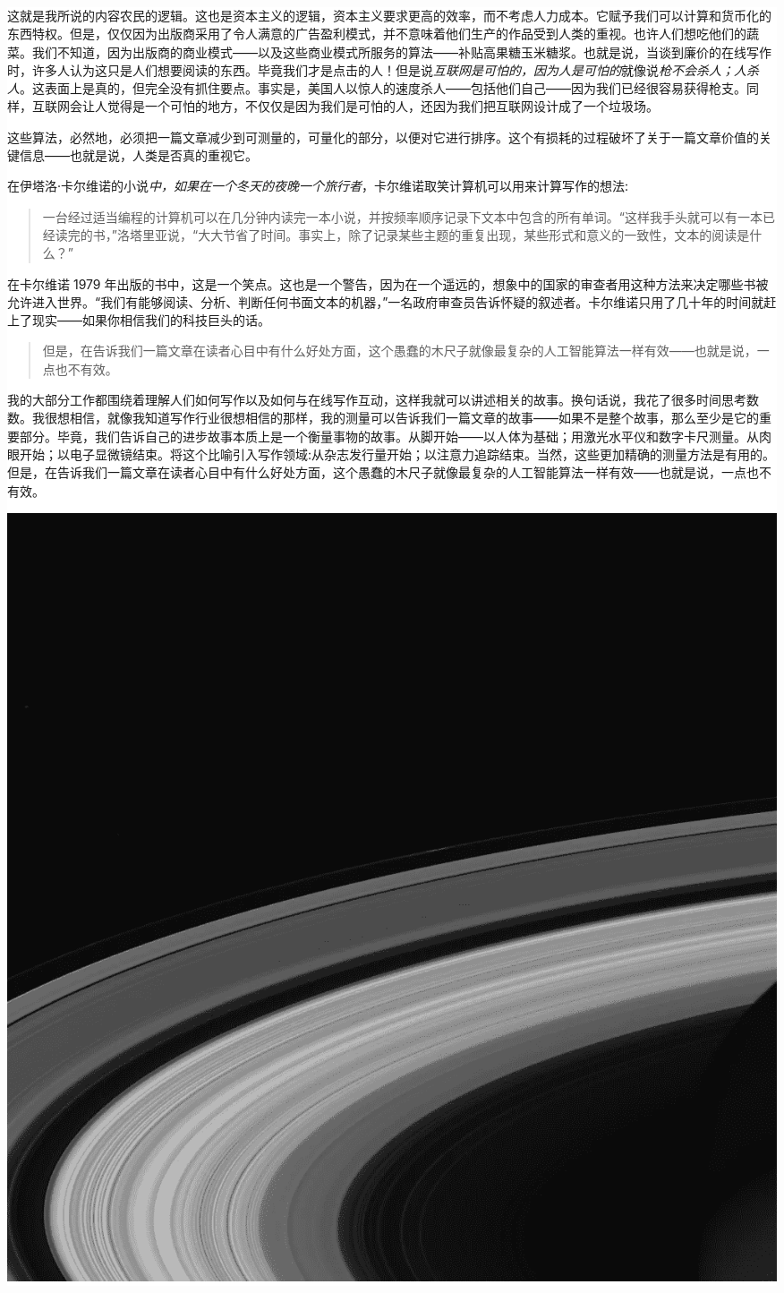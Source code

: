 这就是我所说的内容农民的逻辑。这也是资本主义的逻辑，资本主义要求更高的效率，而不考虑人力成本。它赋予我们可以计算和货币化的东西特权。但是，仅仅因为出版商采用了令人满意的广告盈利模式，并不意味着他们生产的作品受到人类的重视。也许人们想吃他们的蔬菜。我们不知道，因为出版商的商业模式——以及这些商业模式所服务的算法——补贴高果糖玉米糖浆。也就是说，当谈到廉价的在线写作时，许多人认为这只是人们想要阅读的东西。毕竟我们才是点击的人！但是说*互联网是可怕的，因为人是可怕的*就像说*枪不会杀人；人杀人*。这表面上是真的，但完全没有抓住要点。事实是，美国人以惊人的速度杀人——包括他们自己——因为我们已经很容易获得枪支。同样，互联网会让人觉得是一个可怕的地方，不仅仅是因为我们是可怕的人，还因为我们把互联网设计成了一个垃圾场。

这些算法，必然地，必须把一篇文章减少到可测量的，可量化的部分，以便对它进行排序。这个有损耗的过程破坏了关于一篇文章价值的关键信息——也就是说，人类是否真的重视它。

在伊塔洛·卡尔维诺的小说*中，如果在一个冬天的夜晚一个旅行者*，卡尔维诺取笑计算机可以用来计算写作的想法:

> 一台经过适当编程的计算机可以在几分钟内读完一本小说，并按频率顺序记录下文本中包含的所有单词。“这样我手头就可以有一本已经读完的书，”洛塔里亚说，“大大节省了时间。事实上，除了记录某些主题的重复出现，某些形式和意义的一致性，文本的阅读是什么？”

在卡尔维诺 1979 年出版的书中，这是一个笑点。这也是一个警告，因为在一个遥远的，想象中的国家的审查者用这种方法来决定哪些书被允许进入世界。“我们有能够阅读、分析、判断任何书面文本的机器，”一名政府审查员告诉怀疑的叙述者。卡尔维诺只用了几十年的时间就赶上了现实——如果你相信我们的科技巨头的话。

> 但是，在告诉我们一篇文章在读者心目中有什么好处方面，这个愚蠢的木尺子就像最复杂的人工智能算法一样有效——也就是说，一点也不有效。

我的大部分工作都围绕着理解人们如何写作以及如何与在线写作互动，这样我就可以讲述相关的故事。换句话说，我花了很多时间思考数数。我很想相信，就像我知道写作行业很想相信的那样，我的测量可以告诉我们一篇文章的故事——如果不是整个故事，那么至少是它的重要部分。毕竟，我们告诉自己的进步故事本质上是一个衡量事物的故事。从脚开始——以人体为基础；用激光水平仪和数字卡尺测量。从肉眼开始；以电子显微镜结束。将这个比喻引入写作领域:从杂志发行量开始；以注意力追踪结束。当然，这些更加精确的测量方法是有用的。但是，在告诉我们一篇文章在读者心目中有什么好处方面，这个愚蠢的木尺子就像最复杂的人工智能算法一样有效——也就是说，一点也不有效。

![](img/9618af203cb3d020d904441919b9e8df.png)
